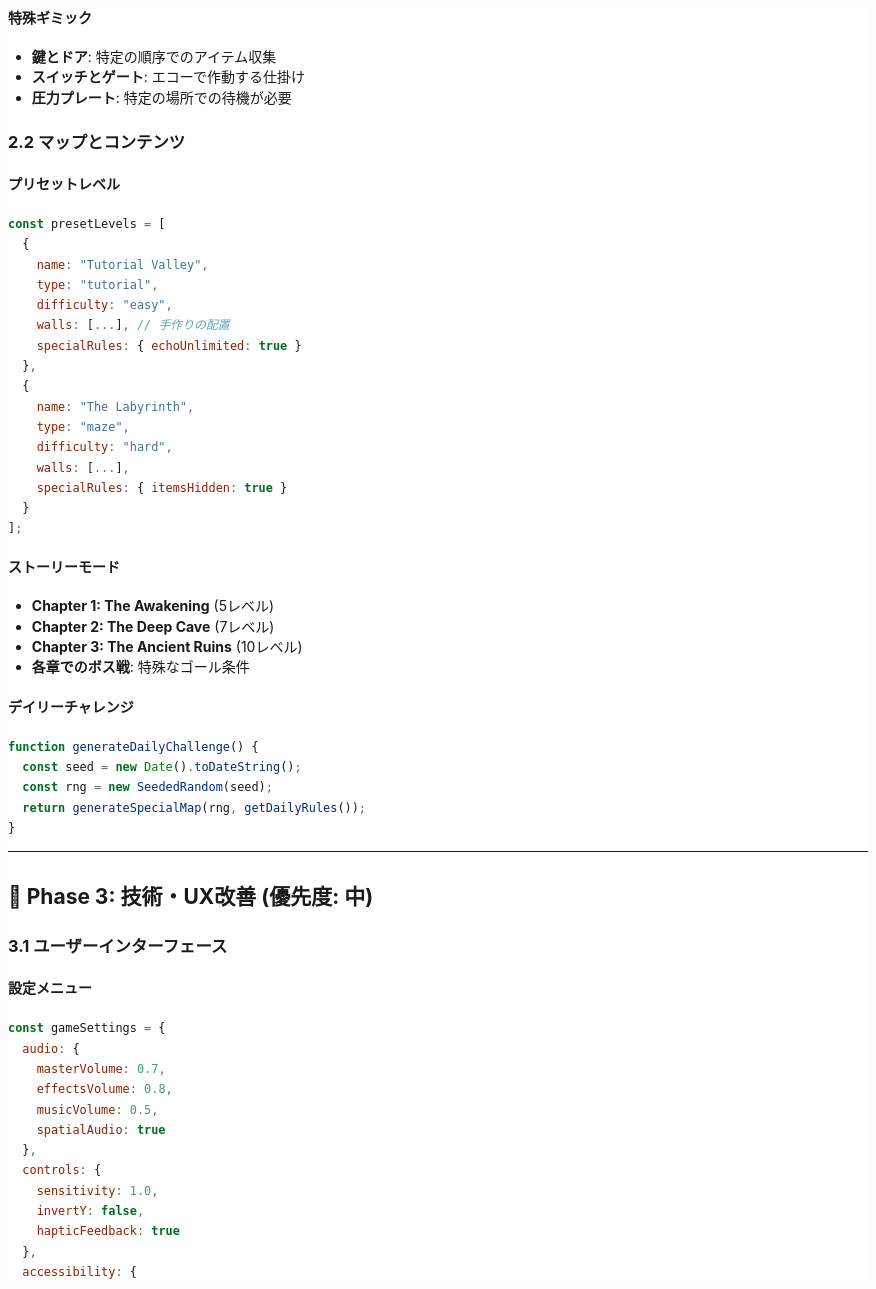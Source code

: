 #### 特殊ギミック
- **鍵とドア**: 特定の順序でのアイテム収集
- **スイッチとゲート**: エコーで作動する仕掛け
- **圧力プレート**: 特定の場所での待機が必要

### 2.2 マップとコンテンツ

#### プリセットレベル
```javascript
const presetLevels = [
  {
    name: "Tutorial Valley",
    type: "tutorial",
    difficulty: "easy",
    walls: [...], // 手作りの配置
    specialRules: { echoUnlimited: true }
  },
  {
    name: "The Labyrinth",
    type: "maze",
    difficulty: "hard",
    walls: [...],
    specialRules: { itemsHidden: true }
  }
];
```

#### ストーリーモード
- **Chapter 1: The Awakening** (5レベル)
- **Chapter 2: The Deep Cave** (7レベル)
- **Chapter 3: The Ancient Ruins** (10レベル)
- **各章でのボス戦**: 特殊なゴール条件

#### デイリーチャレンジ
```javascript
function generateDailyChallenge() {
  const seed = new Date().toDateString();
  const rng = new SeededRandom(seed);
  return generateSpecialMap(rng, getDailyRules());
}
```

---

## 🔧 Phase 3: 技術・UX改善 (優先度: 中)

### 3.1 ユーザーインターフェース

#### 設定メニュー
```javascript
const gameSettings = {
  audio: {
    masterVolume: 0.7,
    effectsVolume: 0.8,
    musicVolume: 0.5,
    spatialAudio: true
  },
  controls: {
    sensitivity: 1.0,
    invertY: false,
    hapticFeedback: true
  },
  accessibility: {
```